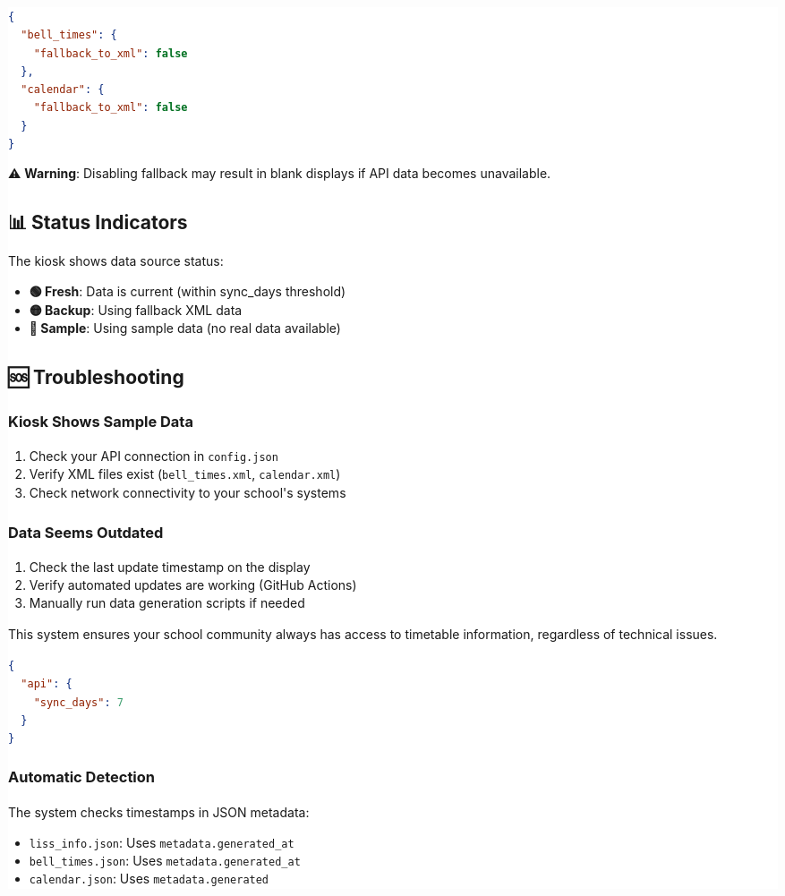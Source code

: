 ```json
{
  "bell_times": {
    "fallback_to_xml": false
  },
  "calendar": {
    "fallback_to_xml": false
  }
}
```

⚠️ **Warning**: Disabling fallback may result in blank displays if API data becomes unavailable.

## 📊 Status Indicators

The kiosk shows data source status:

- **🟢 Fresh**: Data is current (within sync_days threshold)
- **🟡 Backup**: Using fallback XML data
- **🔴 Sample**: Using sample data (no real data available)

## 🆘 Troubleshooting

### Kiosk Shows Sample Data

1. Check your API connection in `config.json`
2. Verify XML files exist (`bell_times.xml`, `calendar.xml`)
3. Check network connectivity to your school's systems

### Data Seems Outdated

1. Check the last update timestamp on the display
2. Verify automated updates are working (GitHub Actions)
3. Manually run data generation scripts if needed

This system ensures your school community always has access to timetable information, regardless of technical issues.

```json
{
  "api": {
    "sync_days": 7
  }
}
```

### Automatic Detection

The system checks timestamps in JSON metadata:

- `liss_info.json`: Uses `metadata.generated_at`
- `bell_times.json`: Uses `metadata.generated_at`
- `calendar.json`: Uses `metadata.generated`

